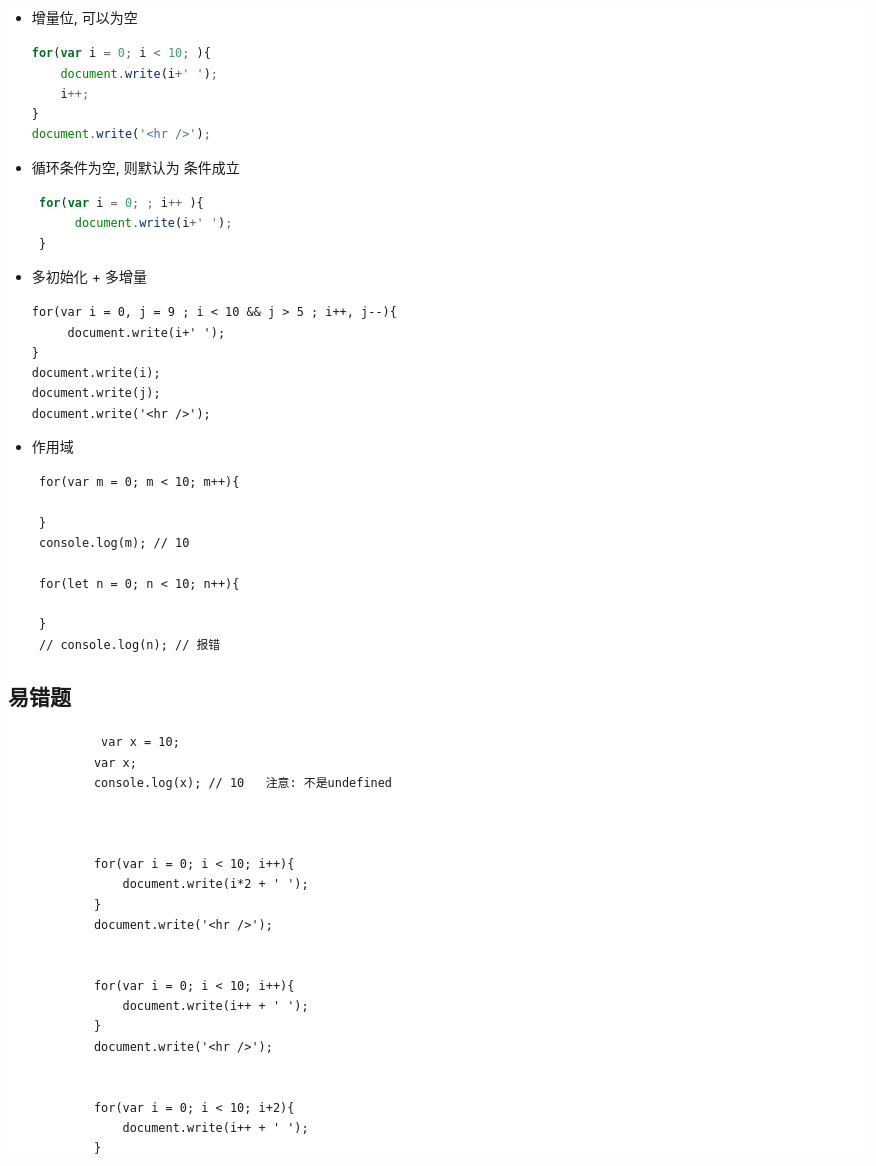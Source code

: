 - 增量位, 可以为空

  ```js
  for(var i = 0; i < 10; ){
      document.write(i+' ');
      i++;
  }
  document.write('<hr />');
  ```

- 循环条件为空, 则默认为 条件成立

  ```js
   for(var i = 0; ; i++ ){
        document.write(i+' ');
   }
  ```

- 多初始化 + 多增量

  ```
  for(var i = 0, j = 9 ; i < 10 && j > 5 ; i++, j--){
       document.write(i+' ');
  }
  document.write(i);
  document.write(j);
  document.write('<hr />');
  ```

- 作用域

  ```
   for(var m = 0; m < 10; m++){

   }
   console.log(m); // 10

   for(let n = 0; n < 10; n++){

   }
   // console.log(n); // 报错
  ```



## 易错题

```
			 var x = 10;
            var x;
            console.log(x); // 10   注意: 不是undefined



            for(var i = 0; i < 10; i++){
                document.write(i*2 + ' ');
            }
            document.write('<hr />');


            for(var i = 0; i < 10; i++){
                document.write(i++ + ' ');
            }
            document.write('<hr />');


            for(var i = 0; i < 10; i+2){
                document.write(i++ + ' ');
            }
```